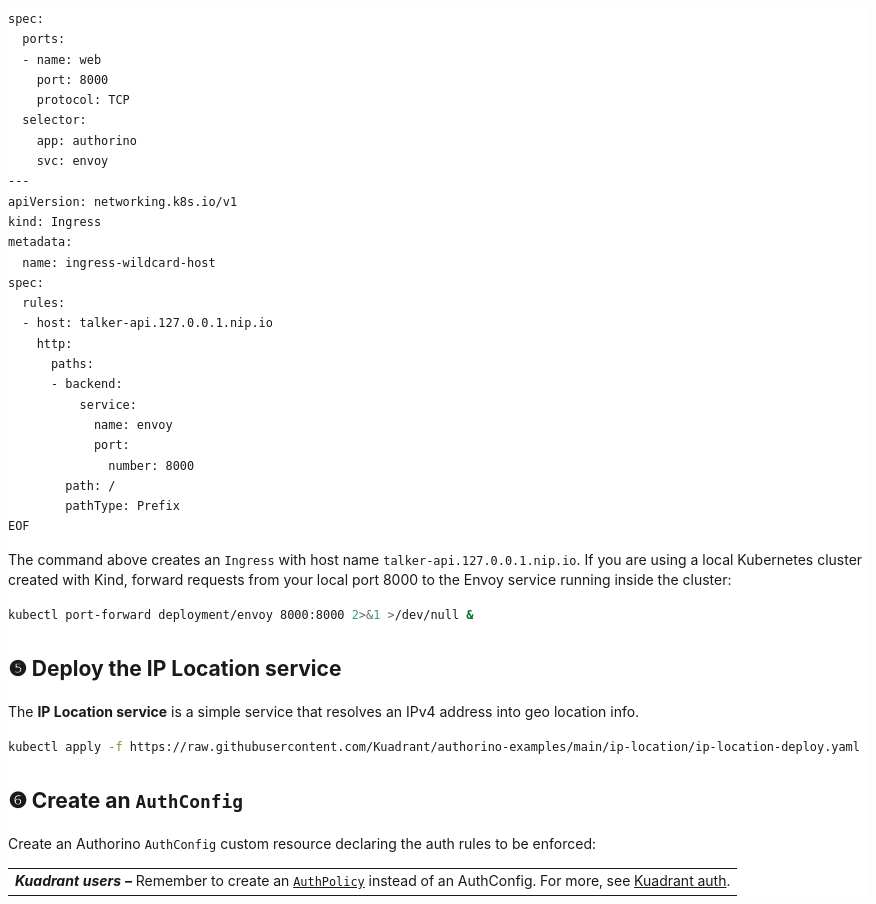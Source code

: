 ```sh
spec:
  ports:
  - name: web
    port: 8000
    protocol: TCP
  selector:
    app: authorino
    svc: envoy
---
apiVersion: networking.k8s.io/v1
kind: Ingress
metadata:
  name: ingress-wildcard-host
spec:
  rules:
  - host: talker-api.127.0.0.1.nip.io
    http:
      paths:
      - backend:
          service:
            name: envoy
            port:
              number: 8000
        path: /
        pathType: Prefix
EOF
```

The command above creates an `Ingress` with host name `talker-api.127.0.0.1.nip.io`. If you are using a local Kubernetes cluster created with Kind, forward requests from your local port 8000 to the Envoy service running inside the cluster:

```sh
kubectl port-forward deployment/envoy 8000:8000 2>&1 >/dev/null &
```

## ❺ Deploy the IP Location service

The **IP Location service** is a simple service that resolves an IPv4 address into geo location info.

```sh
kubectl apply -f https://raw.githubusercontent.com/Kuadrant/authorino-examples/main/ip-location/ip-location-deploy.yaml
```

## ❻ Create an `AuthConfig`

Create an Authorino `AuthConfig` custom resource declaring the auth rules to be enforced:

<table>
  <tbody>
    <tr>
      <td>
        <b><i>Kuadrant users –</i></b>
        Remember to create an <a href="https://docs.kuadrant.io/kuadrant-operator/doc/reference/authpolicy"><code>AuthPolicy</code></a> instead of an AuthConfig.
        For more, see <a href="https://docs.kuadrant.io/kuadrant-operator/doc/auth">Kuadrant auth</a>.
      </td>
    </tr>
  </tbody>
</table>
